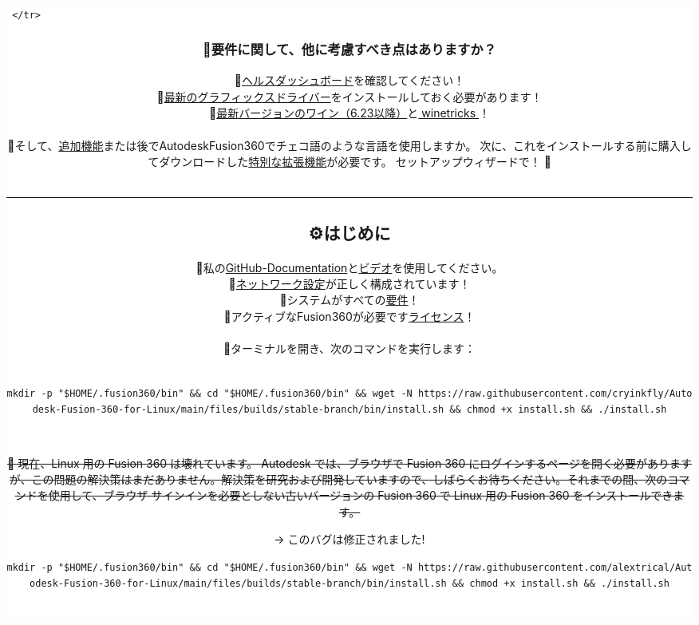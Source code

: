      </tr>
   </tbody>
  </table>
</div>

<div id="fusion360-requirements-4" align="center">
<h3>📖要件に関して、他に考慮すべき点はありますか？</h3>
  🔹<a href="https://health.autodesk.com/">ヘルスダッシュボード</a>を確認してください！
  </br>
  🔹<a href="https://github.com/lutris/docs/blob/master/InstallingDrivers.md">最新のグラフィックスドライバー</a>をインストールしておく必要があります！
  </br>
  🔹<a href="https://www.winehq.org/">最新バージョンのワイン（6.23以降）</a>と<a href="https://github.com/Winetricks/が必要です winetricks "> winetricks </a>！
  </br> </br>
  🧩そして、<a href="https://apps.autodesk.com/FUSION/de/Home/Index">追加機能</a>または後でAutodeskFusion360でチェコ語のような言語を使用しますか。 次に、これをインストールする前に購入してダウンロードした<a href="https://apps.autodesk.com/FUSION/en/Detail/Index?id=9151466655844643882">特別な拡張機能</a>が必要です。 セットアップウィザードで！ 🧩
  </br> </br>
</div>

---

<div id="fusion360-installation" align="center">
<h2>⚙️はじめに</h2>
🔹私の<a href="https://github.com/cryinkfly/Fusion-360---Linux-Wine-Version-/wiki/Documentation">GitHub-Documentation</a>と<a href="https://www.youtube.com/watch?v=-BktJspJKgs&list=PLzwMdS5iu_BIsO6RTy7Hy1MbzLMrQE2xe">ビデオ</a>を使用してください。</a>
</br>
🔹<a href="https://github.com/cryinkfly/Autodesk-Fusion-360-for-Linux/tree/main/files/extras/network/etc">ネットワーク設定</a>が正しく構成されています</a>！
</br>
🔹システムがすべての<a href="#fusion360-requirements-2">要件</a>！
</br>
🔹アクティブなFusion360が必要です<a href="#-how-much-does-fusion-360-cost">ライセンス</a>！
</br> </br>
🔹ターミナルを開き、次のコマンドを実行します：
</br> </br>

    mkdir -p "$HOME/.fusion360/bin" && cd "$HOME/.fusion360/bin" && wget -N https://raw.githubusercontent.com/cryinkfly/Autodesk-Fusion-360-for-Linux/main/files/builds/stable-branch/bin/install.sh && chmod +x install.sh && ./install.sh
</br>

<del>🔹 現在、Linux 用の Fusion 360 は壊れています。 Autodesk では、ブラウザで Fusion 360 にログインするページを開く必要がありますが、この問題の解決策はまだありません。解決策を研究および開発していますので、しばらくお待ちください。それまでの間、次のコマンドを使用して、ブラウザ サインインを必要としない古いバージョンの Fusion 360 で Linux 用の Fusion 360 をインストールできます。</del>
</br>

-> このバグは修正されました!

    mkdir -p "$HOME/.fusion360/bin" && cd "$HOME/.fusion360/bin" && wget -N https://raw.githubusercontent.com/alextrical/Autodesk-Fusion-360-for-Linux/main/files/builds/stable-branch/bin/install.sh && chmod +x install.sh && ./install.sh
</br>
